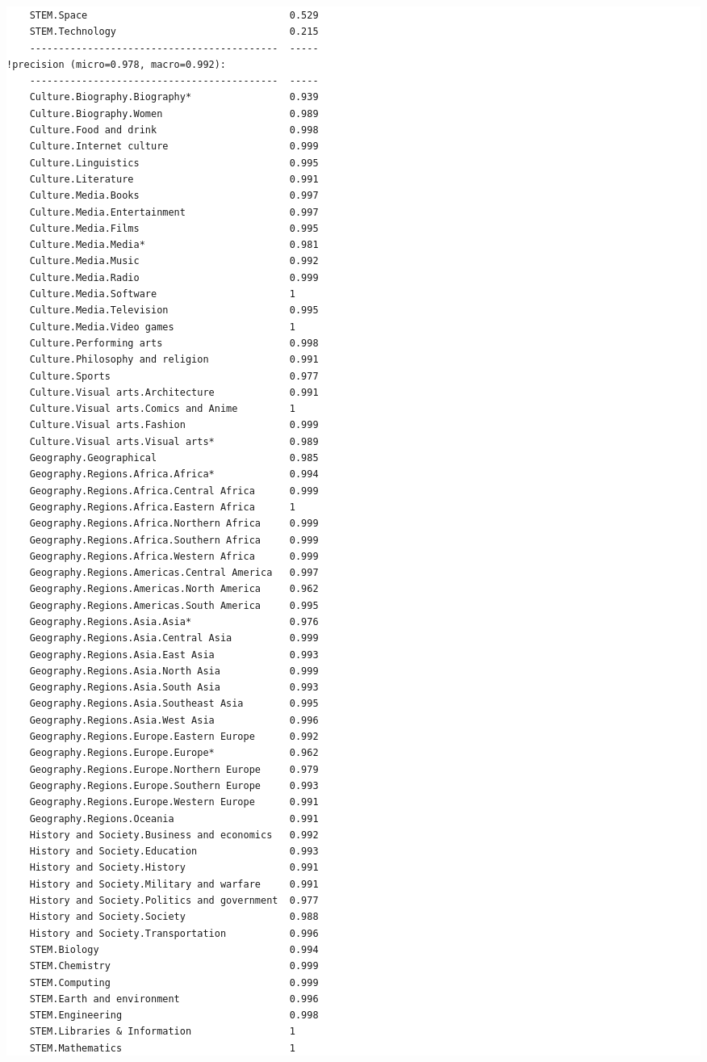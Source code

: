 		STEM.Space                                   0.529
		STEM.Technology                              0.215
		-------------------------------------------  -----
	!precision (micro=0.978, macro=0.992):
		-------------------------------------------  -----
		Culture.Biography.Biography*                 0.939
		Culture.Biography.Women                      0.989
		Culture.Food and drink                       0.998
		Culture.Internet culture                     0.999
		Culture.Linguistics                          0.995
		Culture.Literature                           0.991
		Culture.Media.Books                          0.997
		Culture.Media.Entertainment                  0.997
		Culture.Media.Films                          0.995
		Culture.Media.Media*                         0.981
		Culture.Media.Music                          0.992
		Culture.Media.Radio                          0.999
		Culture.Media.Software                       1
		Culture.Media.Television                     0.995
		Culture.Media.Video games                    1
		Culture.Performing arts                      0.998
		Culture.Philosophy and religion              0.991
		Culture.Sports                               0.977
		Culture.Visual arts.Architecture             0.991
		Culture.Visual arts.Comics and Anime         1
		Culture.Visual arts.Fashion                  0.999
		Culture.Visual arts.Visual arts*             0.989
		Geography.Geographical                       0.985
		Geography.Regions.Africa.Africa*             0.994
		Geography.Regions.Africa.Central Africa      0.999
		Geography.Regions.Africa.Eastern Africa      1
		Geography.Regions.Africa.Northern Africa     0.999
		Geography.Regions.Africa.Southern Africa     0.999
		Geography.Regions.Africa.Western Africa      0.999
		Geography.Regions.Americas.Central America   0.997
		Geography.Regions.Americas.North America     0.962
		Geography.Regions.Americas.South America     0.995
		Geography.Regions.Asia.Asia*                 0.976
		Geography.Regions.Asia.Central Asia          0.999
		Geography.Regions.Asia.East Asia             0.993
		Geography.Regions.Asia.North Asia            0.999
		Geography.Regions.Asia.South Asia            0.993
		Geography.Regions.Asia.Southeast Asia        0.995
		Geography.Regions.Asia.West Asia             0.996
		Geography.Regions.Europe.Eastern Europe      0.992
		Geography.Regions.Europe.Europe*             0.962
		Geography.Regions.Europe.Northern Europe     0.979
		Geography.Regions.Europe.Southern Europe     0.993
		Geography.Regions.Europe.Western Europe      0.991
		Geography.Regions.Oceania                    0.991
		History and Society.Business and economics   0.992
		History and Society.Education                0.993
		History and Society.History                  0.991
		History and Society.Military and warfare     0.991
		History and Society.Politics and government  0.977
		History and Society.Society                  0.988
		History and Society.Transportation           0.996
		STEM.Biology                                 0.994
		STEM.Chemistry                               0.999
		STEM.Computing                               0.999
		STEM.Earth and environment                   0.996
		STEM.Engineering                             0.998
		STEM.Libraries & Information                 1
		STEM.Mathematics                             1